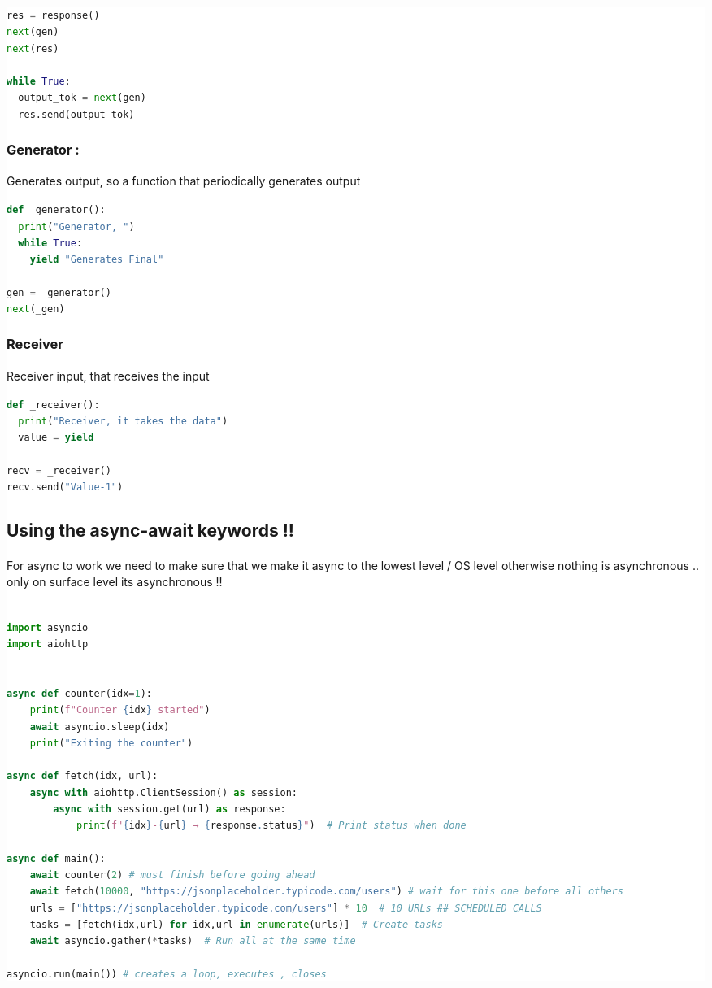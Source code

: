 ```python 
res = response()
next(gen)
next(res)

while True:
  output_tok = next(gen)
  res.send(output_tok) 
```

### Generator :
Generates output, so a function that periodically generates output 

```python
def _generator():
  print("Generator, ")
  while True:
    yield "Generates Final"

gen = _generator()
next(_gen)
```

### Receiver
Receiver input, that receives the input

```python
def _receiver():
  print("Receiver, it takes the data")
  value = yield

recv = _receiver()
recv.send("Value-1")
```


## Using the async-await keywords !! 
For async to work we need to make sure that we make it async to the lowest level / OS level otherwise nothing is asynchronous .. only on surface level its asynchronous !!  


```python

import asyncio
import aiohttp


async def counter(idx=1):
    print(f"Counter {idx} started")
    await asyncio.sleep(idx)
    print("Exiting the counter")

async def fetch(idx, url):
    async with aiohttp.ClientSession() as session:
        async with session.get(url) as response:
            print(f"{idx}-{url} → {response.status}")  # Print status when done

async def main():
    await counter(2) # must finish before going ahead
    await fetch(10000, "https://jsonplaceholder.typicode.com/users") # wait for this one before all others
    urls = ["https://jsonplaceholder.typicode.com/users"] * 10  # 10 URLs ## SCHEDULED CALLS 
    tasks = [fetch(idx,url) for idx,url in enumerate(urls)]  # Create tasks
    await asyncio.gather(*tasks)  # Run all at the same time

asyncio.run(main()) # creates a loop, executes , closes
```